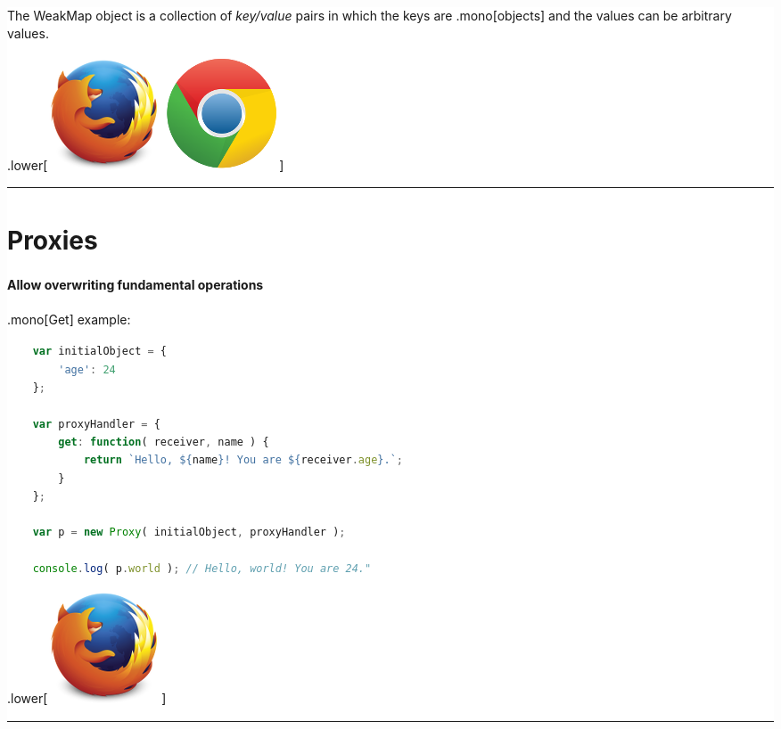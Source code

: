 The WeakMap object is a collection of _key/value_ pairs in which the keys are .mono[objects] and the values can be arbitrary values.


.lower[![Firefox](img/ff128.png) ![Crhome](img/chrome128.png)]

---

# Proxies

#### Allow overwriting fundamental operations

.mono[Get] example:
```javascript
    var initialObject = {
        'age': 24
    };

    var proxyHandler = {
        get: function( receiver, name ) {
            return `Hello, ${name}! You are ${receiver.age}.`;
        }
    };

    var p = new Proxy( initialObject, proxyHandler );

    console.log( p.world ); // Hello, world! You are 24."
```

.lower[![Firefox](img/ff128.png)]

---